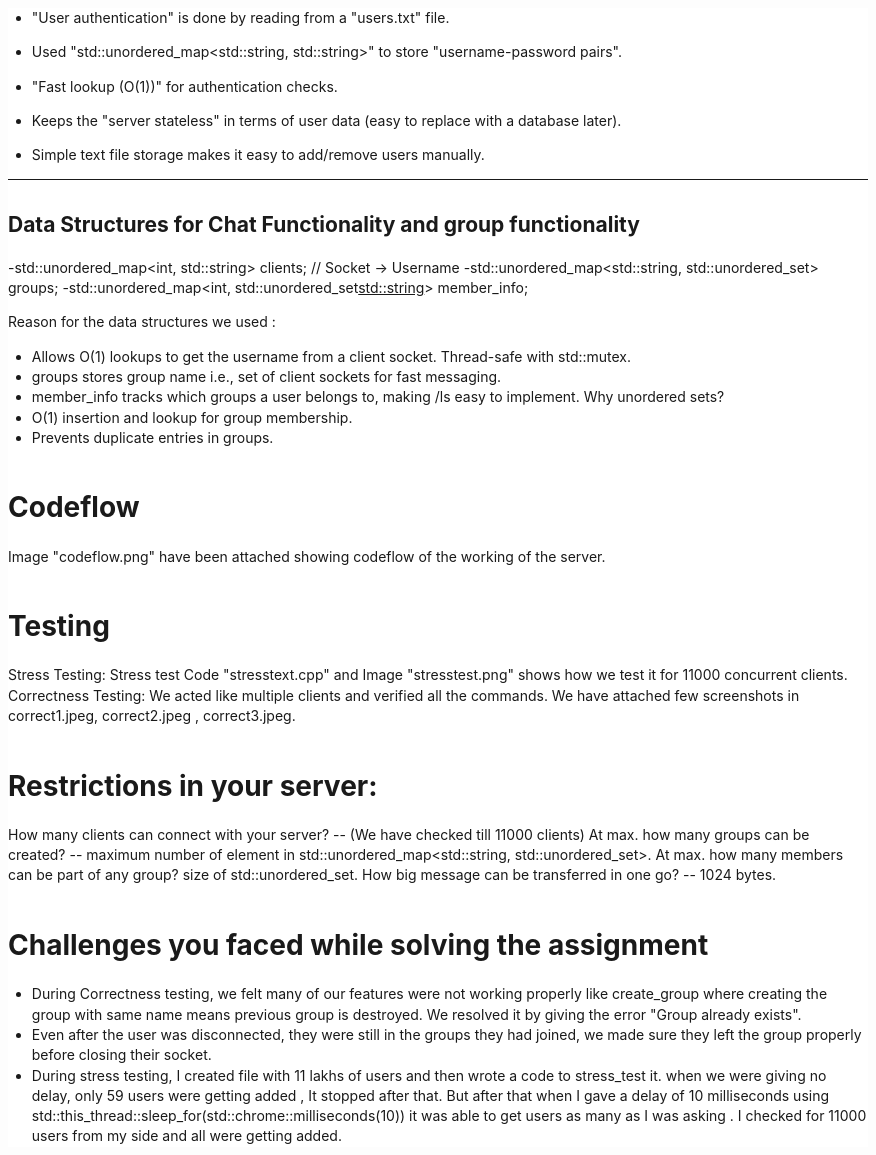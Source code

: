 - "User authentication" is done by reading from a "users.txt" file.
- Used "std::unordered_map<std::string, std::string>" to store "username-password pairs".

- "Fast lookup (O(1))" for authentication checks.  
- Keeps the "server stateless" in terms of user data (easy to replace with a database later).  
- Simple text file storage makes it easy to add/remove users manually.  

---

## Data Structures for Chat Functionality and group functionality


-std::unordered_map<int, std::string> clients; // Socket -> Username
-std::unordered_map<std::string, std::unordered_set<int>> groups;
-std::unordered_map<int, std::unordered_set<std::string>> member_info;

Reason for the data structures we used :
- Allows O(1) lookups to get the username from a client socket. Thread-safe with std::mutex.
- groups stores group name i.e., set of client sockets for fast messaging.
- member_info tracks which groups a user belongs to, making /ls easy to implement.
Why unordered sets?
- O(1) insertion and lookup for group membership.
- Prevents duplicate entries in groups.

# Codeflow

Image "codeflow.png" have been attached showing codeflow of the working of the server.

# Testing 
Stress Testing: Stress test Code "stresstext.cpp" and  Image "stresstest.png" shows how we test it for 11000 concurrent clients.
Correctness Testing: We acted like multiple clients and verified all the commands. We have attached few screenshots in correct1.jpeg, correct2.jpeg , correct3.jpeg. 

# Restrictions in your server:
How many clients can connect with your server? -- (We have checked till 11000 clients)
At max. how many groups can be created? -- maximum number of element in std::unordered_map<std::string, std::unordered_set<int>>.
At max. how many members can be part of any group? size of std::unordered_set<int>. 
How big message can be transferred in one go?  -- 1024 bytes.

# Challenges you faced while solving the assignment 

- During Correctness testing, we felt many of our features were not working properly like create_group
  where creating the group with same name means previous group is destroyed. We resolved it by giving the error "Group already exists".
- Even after the user was disconnected, they were still in the groups they had joined, we made sure they     left the group properly before closing their socket. 
- During stress testing, I created file with 11 lakhs of users and then wrote a code to stress_test it. when we were giving no delay, only 59 users were getting added , It stopped after that. But after that when I gave a delay of 10 milliseconds using std::this_thread::sleep_for(std::chrome::milliseconds(10)) it was able to get users as many as I was asking . I checked for 11000 users from my side and all were getting added.
